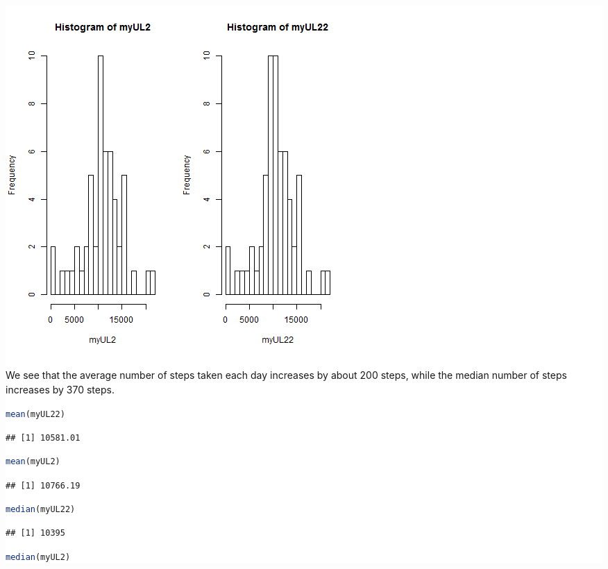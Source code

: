 ![plot of chunk unnamed-chunk-15](figure/unnamed-chunk-15-1.png) 

We see that the average number of steps taken each day increases by about 200 steps, while the median number of steps increases by 370 steps.


```r
mean(myUL22)
```

```
## [1] 10581.01
```

```r
mean(myUL2) 
```

```
## [1] 10766.19
```

```r
median(myUL22)
```

```
## [1] 10395
```

```r
median(myUL2)
```
